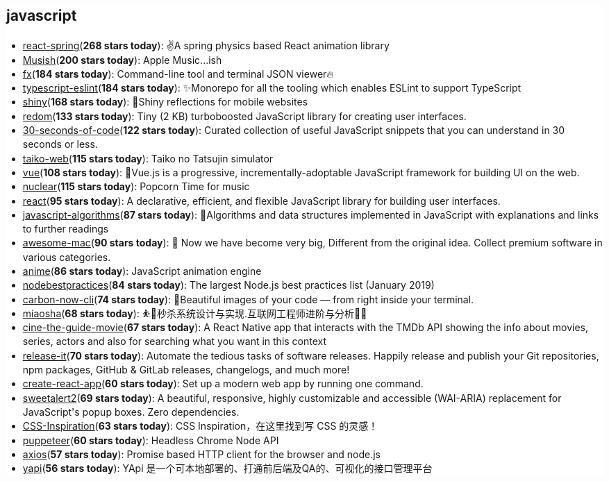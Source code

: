 ## javascript
* [react-spring](https://github.com/react-spring/react-spring)(**268 stars today**): ✌️A spring physics based React animation library
* [Musish](https://github.com/Musish/Musish)(**200 stars today**): Apple Music...ish
* [fx](https://github.com/antonmedv/fx)(**184 stars today**): Command-line tool and terminal JSON viewer🔥
* [typescript-eslint](https://github.com/typescript-eslint/typescript-eslint)(**184 stars today**): ✨Monorepo for all the tooling which enables ESLint to support TypeScript
* [shiny](https://github.com/rikschennink/shiny)(**168 stars today**): 🌟Shiny reflections for mobile websites
* [redom](https://github.com/redom/redom)(**133 stars today**): Tiny (2 KB) turboboosted JavaScript library for creating user interfaces.
* [30-seconds-of-code](https://github.com/30-seconds/30-seconds-of-code)(**122 stars today**): Curated collection of useful JavaScript snippets that you can understand in 30 seconds or less.
* [taiko-web](https://github.com/bui/taiko-web)(**115 stars today**): Taiko no Tatsujin simulator
* [vue](https://github.com/vuejs/vue)(**108 stars today**): 🖖Vue.js is a progressive, incrementally-adoptable JavaScript framework for building UI on the web.
* [nuclear](https://github.com/nukeop/nuclear)(**115 stars today**): Popcorn Time for music
* [react](https://github.com/facebook/react)(**95 stars today**): A declarative, efficient, and flexible JavaScript library for building user interfaces.
* [javascript-algorithms](https://github.com/trekhleb/javascript-algorithms)(**87 stars today**): 📝Algorithms and data structures implemented in JavaScript with explanations and links to further readings
* [awesome-mac](https://github.com/jaywcjlove/awesome-mac)(**90 stars today**):  Now we have become very big, Different from the original idea. Collect premium software in various categories.
* [anime](https://github.com/juliangarnier/anime)(**86 stars today**): JavaScript animation engine
* [nodebestpractices](https://github.com/i0natan/nodebestpractices)(**84 stars today**): The largest Node.js best practices list (January 2019)
* [carbon-now-cli](https://github.com/mixn/carbon-now-cli)(**74 stars today**): 🎨Beautiful images of your code — from right inside your terminal.
* [miaosha](https://github.com/qiurunze123/miaosha)(**68 stars today**): ⛹️🐘秒杀系统设计与实现.互联网工程师进阶与分析🙋🐓
* [cine-the-guide-movie](https://github.com/murillo94/cine-the-guide-movie)(**67 stars today**): A React Native app that interacts with the TMDb API showing the info about movies, series, actors and also for searching what you want in this context
* [release-it](https://github.com/webpro/release-it)(**70 stars today**): Automate the tedious tasks of software releases. Happily release and publish your Git repositories, npm packages, GitHub & GitLab releases, changelogs, and much more!
* [create-react-app](https://github.com/facebook/create-react-app)(**60 stars today**): Set up a modern web app by running one command.
* [sweetalert2](https://github.com/sweetalert2/sweetalert2)(**69 stars today**): A beautiful, responsive, highly customizable and accessible (WAI-ARIA) replacement for JavaScript's popup boxes. Zero dependencies.
* [CSS-Inspiration](https://github.com/chokcoco/CSS-Inspiration)(**63 stars today**): CSS Inspiration，在这里找到写 CSS 的灵感！
* [puppeteer](https://github.com/GoogleChrome/puppeteer)(**60 stars today**): Headless Chrome Node API
* [axios](https://github.com/axios/axios)(**57 stars today**): Promise based HTTP client for the browser and node.js
* [yapi](https://github.com/YMFE/yapi)(**56 stars today**): YApi 是一个可本地部署的、打通前后端及QA的、可视化的接口管理平台
